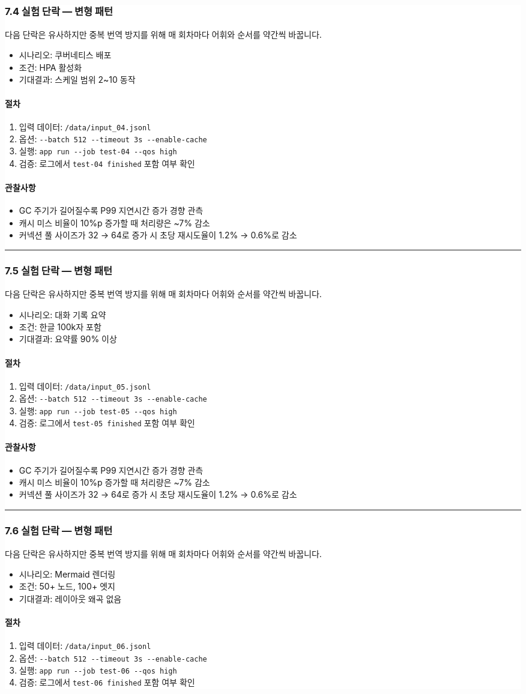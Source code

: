 


### 7.4 실험 단락 — 변형 패턴
다음 단락은 유사하지만 중복 번역 방지를 위해 매 회차마다 어휘와 순서를 약간씩 바꿉니다.
- 시나리오: 쿠버네티스 배포
- 조건: HPA 활성화
- 기대결과: 스케일 범위 2~10 동작

#### 절차
1. 입력 데이터: `/data/input_04.jsonl`
2. 옵션: `--batch 512 --timeout 3s --enable-cache`
3. 실행: `app run --job test-04 --qos high`
4. 검증: 로그에서 `test-04 finished` 포함 여부 확인

#### 관찰사항
- GC 주기가 길어질수록 P99 지연시간 증가 경향 관측
- 캐시 미스 비율이 10%p 증가할 때 처리량은 ~7% 감소
- 커넥션 풀 사이즈가 32 → 64로 증가 시 초당 재시도율이 1.2% → 0.6%로 감소

---



### 7.5 실험 단락 — 변형 패턴
다음 단락은 유사하지만 중복 번역 방지를 위해 매 회차마다 어휘와 순서를 약간씩 바꿉니다.
- 시나리오: 대화 기록 요약
- 조건: 한글 100k자 포함
- 기대결과: 요약률 90% 이상

#### 절차
1. 입력 데이터: `/data/input_05.jsonl`
2. 옵션: `--batch 512 --timeout 3s --enable-cache`
3. 실행: `app run --job test-05 --qos high`
4. 검증: 로그에서 `test-05 finished` 포함 여부 확인

#### 관찰사항
- GC 주기가 길어질수록 P99 지연시간 증가 경향 관측
- 캐시 미스 비율이 10%p 증가할 때 처리량은 ~7% 감소
- 커넥션 풀 사이즈가 32 → 64로 증가 시 초당 재시도율이 1.2% → 0.6%로 감소

---



### 7.6 실험 단락 — 변형 패턴
다음 단락은 유사하지만 중복 번역 방지를 위해 매 회차마다 어휘와 순서를 약간씩 바꿉니다.
- 시나리오: Mermaid 렌더링
- 조건: 50+ 노드, 100+ 엣지
- 기대결과: 레이아웃 왜곡 없음

#### 절차
1. 입력 데이터: `/data/input_06.jsonl`
2. 옵션: `--batch 512 --timeout 3s --enable-cache`
3. 실행: `app run --job test-06 --qos high`
4. 검증: 로그에서 `test-06 finished` 포함 여부 확인
